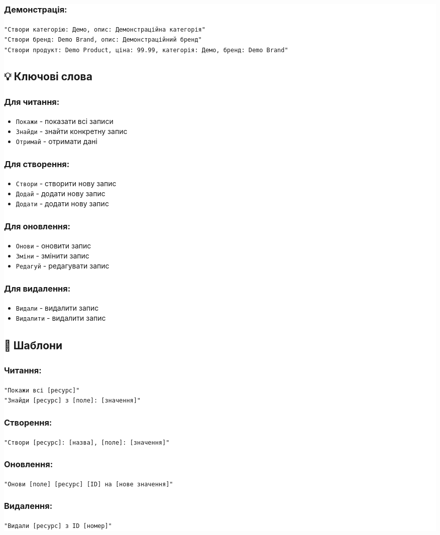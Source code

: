 ### **Демонстрація:**
```
"Створи категорію: Демо, опис: Демонстраційна категорія"
"Створи бренд: Demo Brand, опис: Демонстраційний бренд"
"Створи продукт: Demo Product, ціна: 99.99, категорія: Демо, бренд: Demo Brand"
```

## 💡 **Ключові слова**

### **Для читання:**
- `Покажи` - показати всі записи
- `Знайди` - знайти конкретну запис
- `Отримай` - отримати дані

### **Для створення:**
- `Створи` - створити нову запис
- `Додай` - додати нову запис
- `Додати` - додати нову запис

### **Для оновлення:**
- `Онови` - оновити запис
- `Зміни` - змінити запис
- `Редагуй` - редагувати запис

### **Для видалення:**
- `Видали` - видалити запис
- `Видалити` - видалити запис

## 🎯 **Шаблони**

### **Читання:**
```
"Покажи всі [ресурс]"
"Знайди [ресурс] з [поле]: [значення]"
```

### **Створення:**
```
"Створи [ресурс]: [назва], [поле]: [значення]"
```

### **Оновлення:**
```
"Онови [поле] [ресурс] [ID] на [нове значення]"
```

### **Видалення:**
```
"Видали [ресурс] з ID [номер]"
```
